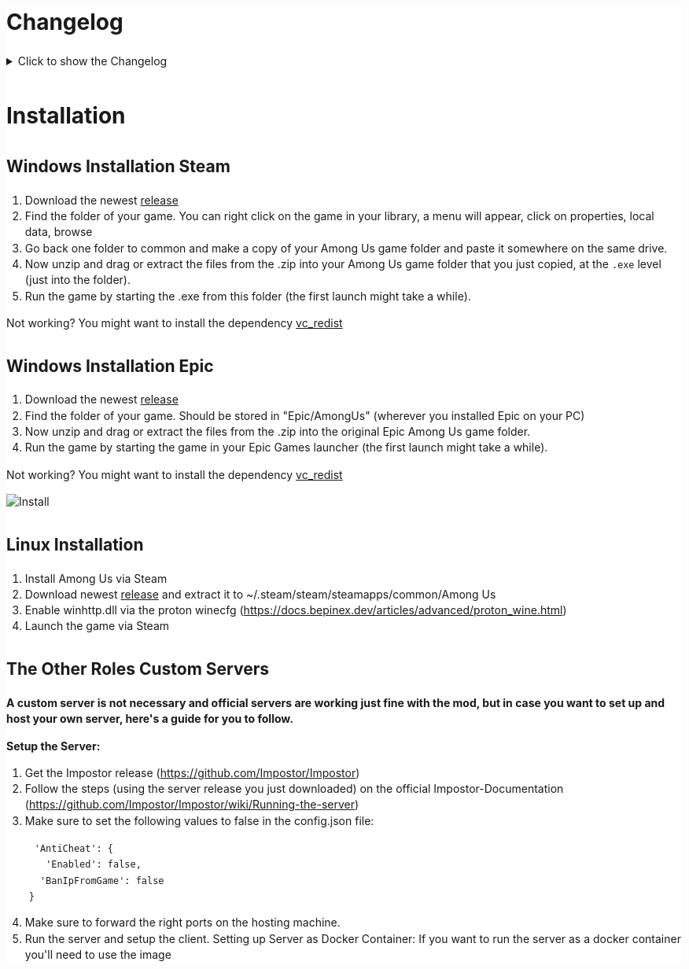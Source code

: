   
# Changelog
<details><summary>Click to show the Changelog</summary></details>

# Installation

## Windows Installation Steam
1. Download the newest [release](https://github.com/Eisbison/TheOtherRoles/releases/latest)
2. Find the folder of your game. You can right click on the game in your library, a menu will appear, click on properties, local data, browse
3. Go back one folder to common and make a copy of your Among Us game folder and paste it somewhere on the same drive.
4. Now unzip and drag or extract the files from the .zip into your Among Us game folder that you just copied, at the `.exe` level (just into the folder).
5. Run the game by starting the .exe from this folder (the first launch might take a while).

Not working? You might want to install the dependency [vc_redist](https://aka.ms/vs/16/release/vc_redist.x86.exe)

## Windows Installation Epic
1. Download the newest [release](https://github.com/Eisbison/TheOtherRoles/releases/latest)
2. Find the folder of your game. Should be stored in "Epic/AmongUs" (wherever you installed Epic on your PC)
3. Now unzip and drag or extract the files from the .zip into the original Epic Among Us game folder.
4. Run the game by starting the game in your Epic Games launcher (the first launch might take a while).

Not working? You might want to install the dependency [vc_redist](https://aka.ms/vs/16/release/vc_redist.x86.exe)

![Install](https://i.imgur.com/pvBAyZN.png)

## Linux Installation
1. Install Among Us via Steam
2. Download newest [release](https://github.com/Eisbison/TheOtherRoles/releases/latest) and extract it to ~/.steam/steam/steamapps/common/Among Us
3. Enable winhttp.dll via the proton winecfg (https://docs.bepinex.dev/articles/advanced/proton_wine.html)
4. Launch the game via Steam

## The Other Roles Custom Servers
**A custom server is not necessary and official servers are working just fine with the mod, but in case you want to set up and host your own server, here's a guide for you to follow.**

**Setup the Server:**
1. Get the Impostor release (https://github.com/Impostor/Impostor)
2. Follow the steps (using the server release you just downloaded) on the official Impostor-Documentation (https://github.com/Impostor/Impostor/wiki/Running-the-server)
3. Make sure to set the following values to false in the config.json file:
```    ...
     'AntiCheat': {
       'Enabled': false,
      'BanIpFromGame': false
    }
```
4. Make sure to forward the right ports on the hosting machine.
5. Run the server and setup the client.
Setting up Server as Docker Container:
If you want to run the server as a docker container you'll need to use the image